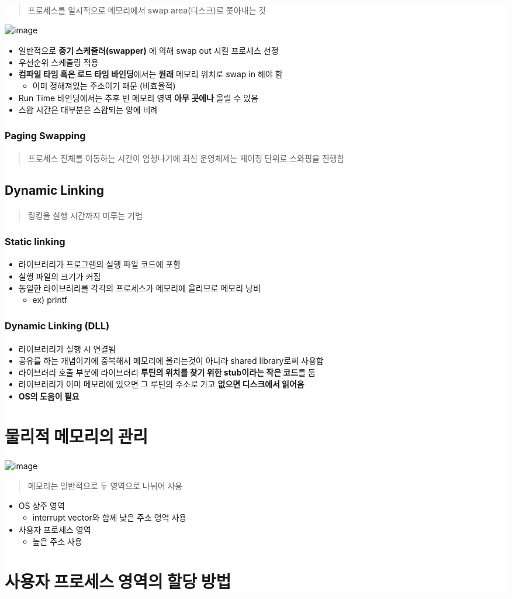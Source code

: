 > 프로세스를 일시적으로 메모리에서 swap area(디스크)로 쫓아내는 것
> 

![image](https://github.com/jungsiroo/jungsiroo.github.io/assets/54366260/8a0eae4d-002c-4d61-9078-32a1ac610208)

- 일반적으로 **중기 스케줄러(swapper)** 에 의해 swap out 시킬 프로세스 선정
- 우선순위 스케줄링 적용
- **컴파일 타임 혹은 로드 타임 바인딩**에서는 **원래** 메모리 위치로 swap in 해야 함
    - 이미 정해져있는 주소이기 때문 (비효율적)
- Run Time 바인딩에서는 추후 빈 메모리 영역 **아무 곳에나** 올릴 수 있음
- 스왑 시간은 대부분은 스왑되는 양에 비례

### Paging Swapping

> 프로세스 전체를 이동하는 시간이 엄청나기에 최신 운영체제는 페이징 단위로 스와핑을 진행함
> 

## Dynamic Linking

> 링킹을 실행 시간까지 미루는 기법
> 

### Static linking

- 라이브러리가 프로그램의 실행 파일 코드에 포함
- 실행 파일의 크기가 커짐
- 동일한 라이브러리를 각각의 프로세스가 메모리에 올리므로 메모리 낭비
    - ex) printf

### Dynamic Linking (DLL)

- 라이브러리가 실행 시 연결됨
- 공유를 하는 개념이기에 중복해서 메모리에 올리는것이 아니라 shared library로써 사용함
- 라이브러리 호출 부분에 라이브러리 **루틴의 위치를 찾기 위한 stub이라는 작은 코드**를 둠
- 라이브러리가 이미 메모리에 있으면 그 루틴의 주소로 가고 **없으면 디스크에서 읽어옴**
- **OS의 도움이 필요**

# 물리적 메모리의 관리

![image](https://github.com/jungsiroo/jungsiroo.github.io/assets/54366260/9a157695-f793-4689-bc65-5f6c4abb78c9)


> 메모리는 일반적으로 두 영역으로 나뉘어 사용
> 
- OS 상주 영역
    - interrupt vector와 함께 낮은 주소 영역 사용
- 사용자 프로세스 영역
    - 높은 주소 사용
    

# 사용자 프로세스 영역의 할당 방법
